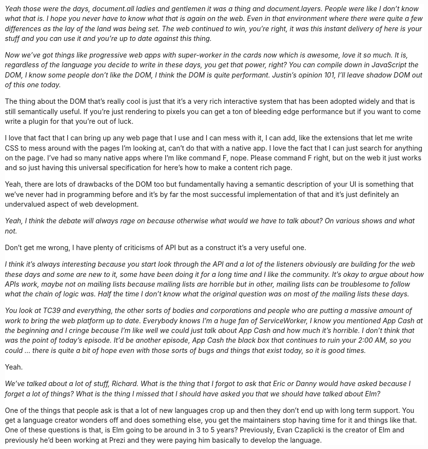 *Yeah those were the days, document.all ladies and gentlemen it was a thing and document.layers. People were like I don’t know what that is. I hope you never have to know what that is again on the web. Even in that environment where there were quite a few differences as the lay of the land was being set. The web continued to win, you’re right, it was this instant delivery of here is your stuff and you can use it and you’re up to date against this thing.*

*Now we’ve got things like progressive web apps with super-worker in the cards now which is awesome, love it so much. It is, regardless of the language you decide to write in these days, you get that power, right? You can compile down in JavaScript the DOM, I know some people don’t like the DOM, I think the DOM is quite performant. Justin’s opinion 101, I’ll leave shadow DOM out of this one today.*

The thing about the DOM that’s really cool is just that it’s a very rich interactive system that has been adopted widely and that is still semantically useful. If you’re just rendering to pixels you can get a ton of bleeding edge performance but if you want to come write a plugin for that you’re out of luck.

I love that fact that I can bring up any web page that I use and I can mess with it, I can add, like the extensions that let me write CSS to mess around with the pages I’m looking at, can’t do that with a native app. I love the fact that I can just search for anything on the page. I’ve had so many native apps where I’m like command F, nope. Please command F right, but on the web it just works and so just having this universal specification for here’s how to make a content rich page.

Yeah, there are lots of drawbacks of the DOM too but fundamentally having a semantic description of your UI is something that we’ve never had in programming before and it’s by far the most successful implementation of that and it’s just definitely an undervalued aspect of web development.

*Yeah, I think the debate will always rage on because otherwise what would we have to talk about? On various shows and what not.*

Don’t get me wrong, I have plenty of criticisms of API but as a construct it’s a very useful one.

*I think it’s always interesting because you start look through the API and a lot of the listeners obviously are building for the web these days and some are new to it, some have been doing it for a long time and I like the community. It’s okay to argue about how APIs work, maybe not on mailing lists because mailing lists are horrible but in other, mailing lists can be troublesome to follow what the chain of logic was. Half the time I don’t know what the original question was on most of the mailing lists these days.*

*You look at TC39 and everything, the other sorts of bodies and corporations and people who are putting a massive amount of work to bring the web platform up to date. Everybody knows I’m a huge fan of ServiceWorker, I know you mentioned App Cash at the beginning and I cringe because I’m like well we could just talk about App Cash and how much it’s horrible. I don’t think that was the point of today’s episode. It’d be another episode, App Cash the black box that continues to ruin your 2:00 AM, so you could … there is quite a bit of hope even with those sorts of bugs and things that exist today, so it is good times.*

Yeah.

*We’ve talked about a lot of stuff, Richard. What is the thing that I forgot to ask that Eric or Danny would have asked because I forget a lot of things? What is the thing I missed that I should have asked you that we should have talked about Elm?*

One of the things that people ask is that a lot of new languages crop up and then they don’t end up with long term support. You get a language creator wonders off and does something else, you get the maintainers stop having time for it and things like that. One of these questions is that, is Elm going to be around in 3 to 5 years? Previously, Evan Czaplicki is the creator of Elm and previously he’d been working at Prezi and they were paying him basically to develop the language.
